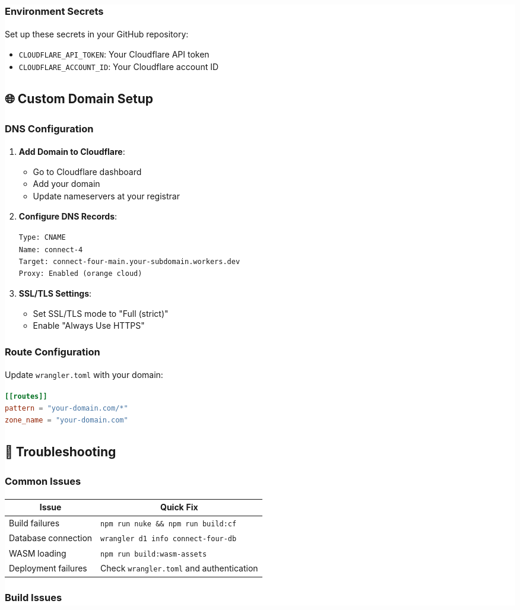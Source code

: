 ### Environment Secrets

Set up these secrets in your GitHub repository:

- `CLOUDFLARE_API_TOKEN`: Your Cloudflare API token
- `CLOUDFLARE_ACCOUNT_ID`: Your Cloudflare account ID

## 🌐 Custom Domain Setup

### DNS Configuration

1. **Add Domain to Cloudflare**:
   - Go to Cloudflare dashboard
   - Add your domain
   - Update nameservers at your registrar

2. **Configure DNS Records**:

   ```
   Type: CNAME
   Name: connect-4
   Target: connect-four-main.your-subdomain.workers.dev
   Proxy: Enabled (orange cloud)
   ```

3. **SSL/TLS Settings**:
   - Set SSL/TLS mode to "Full (strict)"
   - Enable "Always Use HTTPS"

### Route Configuration

Update `wrangler.toml` with your domain:

```toml
[[routes]]
pattern = "your-domain.com/*"
zone_name = "your-domain.com"
```

## 🔧 Troubleshooting

### Common Issues

| Issue               | Quick Fix                                |
| ------------------- | ---------------------------------------- |
| Build failures      | `npm run nuke && npm run build:cf`       |
| Database connection | `wrangler d1 info connect-four-db`       |
| WASM loading        | `npm run build:wasm-assets`              |
| Deployment failures | Check `wrangler.toml` and authentication |

### Build Issues
